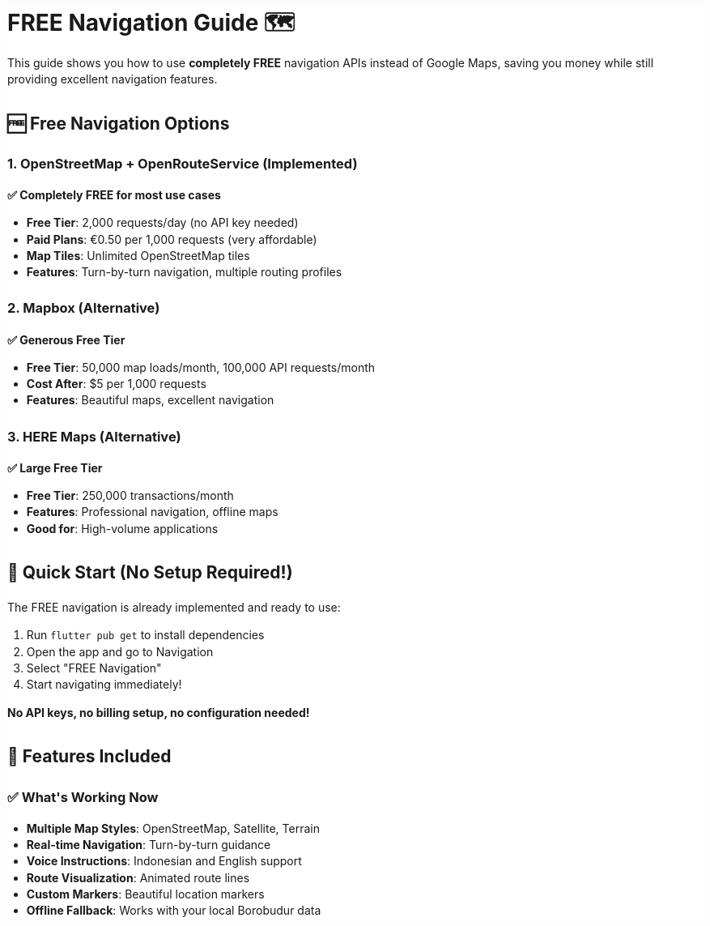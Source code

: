 # FREE Navigation Guide 🗺️

This guide shows you how to use **completely FREE** navigation APIs instead of Google Maps, saving you money while still providing excellent navigation features.

## 🆓 Free Navigation Options

### 1. OpenStreetMap + OpenRouteService (Implemented)

**✅ Completely FREE for most use cases**
- **Free Tier**: 2,000 requests/day (no API key needed)
- **Paid Plans**: €0.50 per 1,000 requests (very affordable)
- **Map Tiles**: Unlimited OpenStreetMap tiles
- **Features**: Turn-by-turn navigation, multiple routing profiles

### 2. Mapbox (Alternative)

**✅ Generous Free Tier**
- **Free Tier**: 50,000 map loads/month, 100,000 API requests/month
- **Cost After**: $5 per 1,000 requests
- **Features**: Beautiful maps, excellent navigation

### 3. HERE Maps (Alternative)

**✅ Large Free Tier**
- **Free Tier**: 250,000 transactions/month
- **Features**: Professional navigation, offline maps
- **Good for**: High-volume applications

## 🚀 Quick Start (No Setup Required!)

The FREE navigation is already implemented and ready to use:

1. Run `flutter pub get` to install dependencies
2. Open the app and go to Navigation
3. Select "FREE Navigation"
4. Start navigating immediately!

**No API keys, no billing setup, no configuration needed!**

## 📱 Features Included

### ✅ What's Working Now

- **Multiple Map Styles**: OpenStreetMap, Satellite, Terrain
- **Real-time Navigation**: Turn-by-turn guidance
- **Voice Instructions**: Indonesian and English support
- **Route Visualization**: Animated route lines
- **Custom Markers**: Beautiful location markers
- **Offline Fallback**: Works with your local Borobudur data
